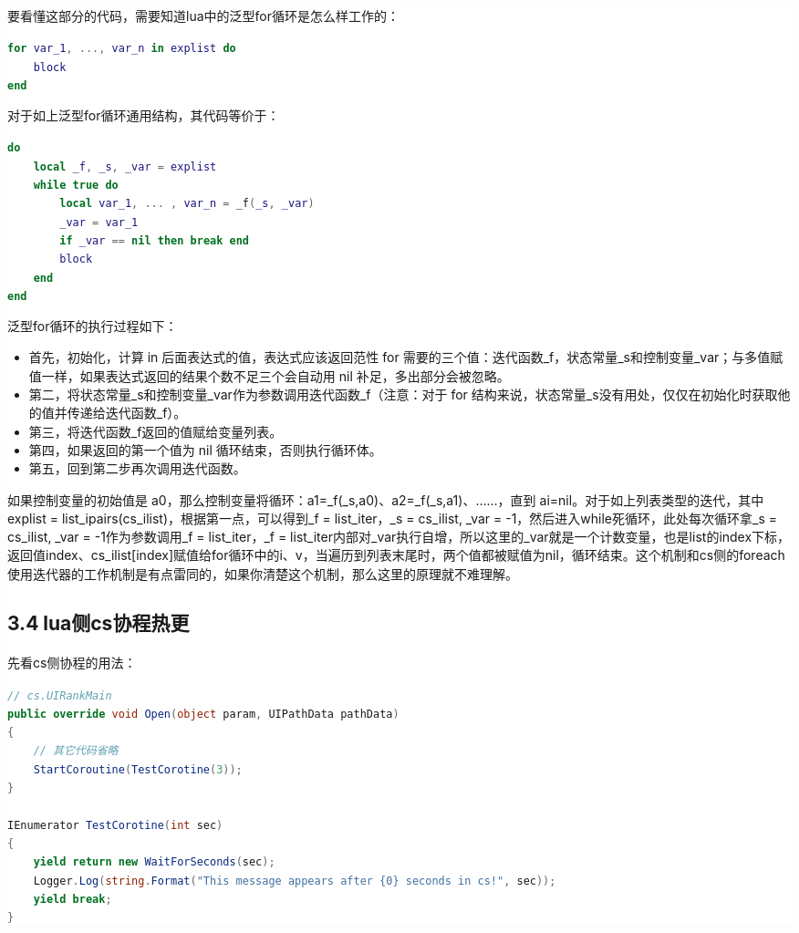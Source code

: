要看懂这部分的代码，需要知道lua中的泛型for循环是怎么样工作的：

```lua
for var_1, ..., var_n in explist do 
    block 
end
```
 
对于如上泛型for循环通用结构，其代码等价于：

```lua
do
    local _f, _s, _var = explist
    while true do
        local var_1, ... , var_n = _f(_s, _var)
        _var = var_1
        if _var == nil then break end
        block
    end
end
```
 
泛型for循环的执行过程如下：
- 首先，初始化，计算 in 后面表达式的值，表达式应该返回范性 for 需要的三个值：迭代函数_f，状态常量_s和控制变量_var；与多值赋值一样，如果表达式返回的结果个数不足三个会自动用 nil 补足，多出部分会被忽略。
- 第二，将状态常量_s和控制变量_var作为参数调用迭代函数_f（注意：对于 for 结构来说，状态常量_s没有用处，仅仅在初始化时获取他的值并传递给迭代函数_f）。
- 第三，将迭代函数_f返回的值赋给变量列表。
- 第四，如果返回的第一个值为 nil 循环结束，否则执行循环体。
- 第五，回到第二步再次调用迭代函数。

如果控制变量的初始值是 a0，那么控制变量将循环：a1=_f(_s,a0)、a2=_f(_s,a1)、……，直到 ai=nil。对于如上列表类型的迭代，其中explist = list_ipairs(cs_ilist)，根据第一点，可以得到_f = list_iter，_s = cs_ilist, _var = -1，然后进入while死循环，此处每次循环拿_s = cs_ilist, _var = -1作为参数调用_f = list_iter，_f = list_iter内部对_var执行自增，所以这里的_var就是一个计数变量，也是list的index下标，返回值index、cs_ilist[index]赋值给for循环中的i、v，当遍历到列表末尾时，两个值都被赋值为nil，循环结束。这个机制和cs侧的foreach使用迭代器的工作机制是有点雷同的，如果你清楚这个机制，那么这里的原理就不难理解。

## 3.4 lua侧cs协程热更

先看cs侧协程的用法：
 
```cs
// cs.UIRankMain
public override void Open(object param, UIPathData pathData)
{
    // 其它代码省略
    StartCoroutine(TestCorotine(3));
}

IEnumerator TestCorotine(int sec)
{
    yield return new WaitForSeconds(sec);
    Logger.Log(string.Format("This message appears after {0} seconds in cs!", sec));
    yield break;
}
```
 